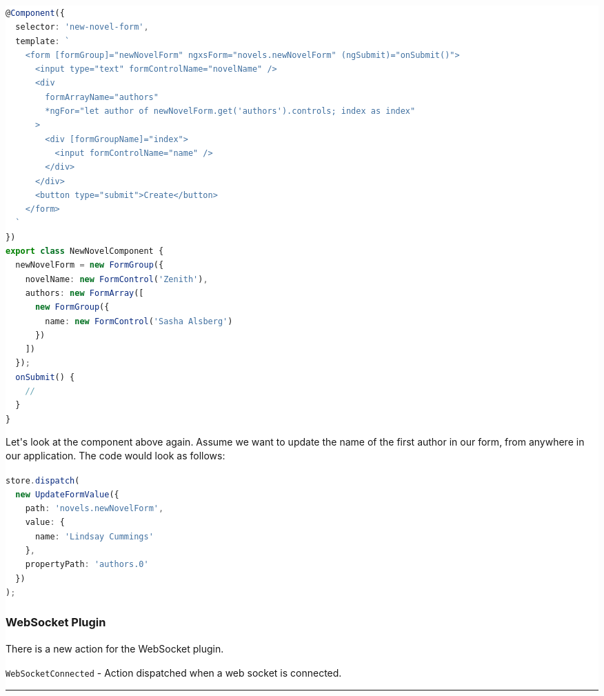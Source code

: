 ```ts
@Component({
  selector: 'new-novel-form',
  template: `
    <form [formGroup]="newNovelForm" ngxsForm="novels.newNovelForm" (ngSubmit)="onSubmit()">
      <input type="text" formControlName="novelName" />
      <div
        formArrayName="authors"
        *ngFor="let author of newNovelForm.get('authors').controls; index as index"
      >
        <div [formGroupName]="index">
          <input formControlName="name" />
        </div>
      </div>
      <button type="submit">Create</button>
    </form>
  `
})
export class NewNovelComponent {
  newNovelForm = new FormGroup({
    novelName: new FormControl('Zenith'),
    authors: new FormArray([
      new FormGroup({
        name: new FormControl('Sasha Alsberg')
      })
    ])
  });
  onSubmit() {
    //
  }
}
```

Let's look at the component above again. Assume we want to update the name of the first author in our form, from anywhere in our application. The code would look as follows:

```ts
store.dispatch(
  new UpdateFormValue({
    path: 'novels.newNovelForm',
    value: {
      name: 'Lindsay Cummings'
    },
    propertyPath: 'authors.0'
  })
);
```

### WebSocket Plugin

There is a new action for the WebSocket plugin.

`WebSocketConnected` - Action dispatched when a web socket is connected.

---

  [id: string]: Book;
